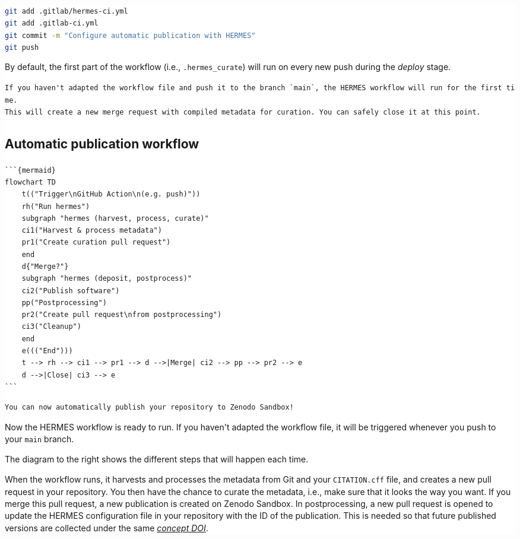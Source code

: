 ```bash
git add .gitlab/hermes-ci.yml
git add .gitlab-ci.yml
git commit -m "Configure automatic publication with HERMES"
git push
```

By default, the first part of the workflow (i.e., `.hermes_curate`)
will run on every new push during the *deploy* stage.

```{note}
If you haven't adapted the workflow file and push it to the branch `main`, the HERMES workflow will run for the first time.
This will create a new merge request with compiled metadata for curation. You can safely close it at this point.
```


## Automatic publication workflow

````{margin}
```{mermaid}
flowchart TD
    t(("Trigger\nGitHub Action\n(e.g. push)"))
    rh("Run hermes")
    subgraph "hermes (harvest, process, curate)"
    ci1("Harvest & process metadata")
    pr1("Create curation pull request")
    end
    d{"Merge?"}
    subgraph "hermes (deposit, postprocess)"
    ci2("Publish software")
    pp("Postprocessing")
    pr2("Create pull request\nfrom postprocessing")
    ci3("Cleanup")
    end
    e((("End")))
    t --> rh --> ci1 --> pr1 --> d -->|Merge| ci2 --> pp --> pr2 --> e
    d -->|Close| ci3 --> e
```
````

```{admonition} Congratulations!
You can now automatically publish your repository to Zenodo Sandbox!
```

Now the HERMES workflow is ready to run.
If you haven't adapted the workflow file, it will be triggered whenever you push to your `main` branch.

The diagram to the right shows the different steps that will happen each time.

When the workflow runs, it harvests and processes the metadata from Git and your `CITATION.cff` file,
and creates a new pull request in your repository.
You then have the chance to curate the metadata, i.e., make sure that it looks the way you want.
If you merge this pull request, a new publication is created on Zenodo Sandbox. 
In postprocessing, a new pull request is opened to update the HERMES configuration file
in your repository
with the ID of the publication.
This is needed so that future published versions are collected under the same [*concept DOI*](https://help.zenodo.org/#versioning).
